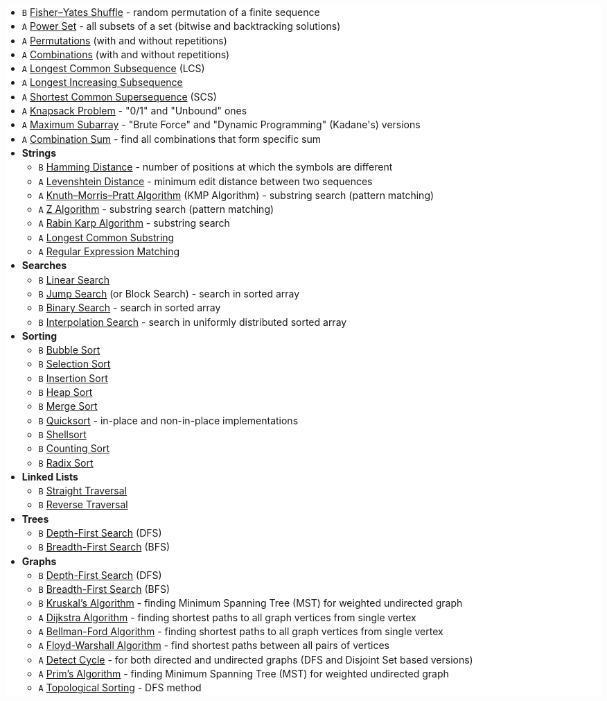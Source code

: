   * `B` [Fisher–Yates Shuffle](./algorithms/sets/fisher-yates) - random permutation of a finite sequence
  * `A` [Power Set](./algorithms/sets/power-set) - all subsets of a set (bitwise and backtracking solutions)
  * `A` [Permutations](./algorithms/sets/permutations) (with and without repetitions)
  * `A` [Combinations](./algorithms/sets/combinations) (with and without repetitions)
  * `A` [Longest Common Subsequence](./algorithms/sets/longest-common-subsequence) (LCS)
  * `A` [Longest Increasing Subsequence](./algorithms/sets/longest-increasing-subsequence)
  * `A` [Shortest Common Supersequence](./algorithms/sets/shortest-common-supersequence) (SCS)
  * `A` [Knapsack Problem](./algorithms/sets/knapsack-problem) - "0/1" and "Unbound" ones
  * `A` [Maximum Subarray](./algorithms/sets/maximum-subarray) - "Brute Force" and "Dynamic Programming" (Kadane's) versions
  * `A` [Combination Sum](./algorithms/sets/combination-sum) - find all combinations that form specific sum
* **Strings**
  * `B` [Hamming Distance](./algorithms/string/hamming-distance) - number of positions at which the symbols are different
  * `A` [Levenshtein Distance](./algorithms/string/levenshtein-distance) - minimum edit distance between two sequences
  * `A` [Knuth–Morris–Pratt Algorithm](./algorithms/string/knuth-morris-pratt) (KMP Algorithm) - substring search (pattern matching)
  * `A` [Z Algorithm](./algorithms/string/z-algorithm) - substring search (pattern matching)
  * `A` [Rabin Karp Algorithm](./algorithms/string/rabin-karp) - substring search
  * `A` [Longest Common Substring](./algorithms/string/longest-common-substring)
  * `A` [Regular Expression Matching](./algorithms/string/regular-expression-matching)
* **Searches**
  * `B` [Linear Search](./algorithms/search/linear-search)
  * `B` [Jump Search](./algorithms/search/jump-search) (or Block Search) - search in sorted array
  * `B` [Binary Search](./algorithms/search/binary-search) - search in sorted array
  * `B` [Interpolation Search](./algorithms/search/interpolation-search) - search in uniformly distributed sorted array
* **Sorting**
  * `B` [Bubble Sort](./algorithms/sorting/bubble-sort)
  * `B` [Selection Sort](./algorithms/sorting/selection-sort)
  * `B` [Insertion Sort](./algorithms/sorting/insertion-sort)
  * `B` [Heap Sort](./algorithms/sorting/heap-sort)
  * `B` [Merge Sort](./algorithms/sorting/merge-sort)
  * `B` [Quicksort](./algorithms/sorting/quick-sort) - in-place and non-in-place implementations
  * `B` [Shellsort](./algorithms/sorting/shell-sort)
  * `B` [Counting Sort](./algorithms/sorting/counting-sort)
  * `B` [Radix Sort](./algorithms/sorting/radix-sort)
* **Linked Lists**
  * `B` [Straight Traversal](./algorithms/linked-list/traversal)
  * `B` [Reverse Traversal](./algorithms/linked-list/reverse-traversal)
* **Trees**
  * `B` [Depth-First Search](./algorithms/tree/depth-first-search) (DFS)
  * `B` [Breadth-First Search](./algorithms/tree/breadth-first-search) (BFS)
* **Graphs**
  * `B` [Depth-First Search](./algorithms/graph/depth-first-search) (DFS)
  * `B` [Breadth-First Search](./algorithms/graph/breadth-first-search) (BFS)
  * `B` [Kruskal’s Algorithm](./algorithms/graph/kruskal) - finding Minimum Spanning Tree (MST) for weighted undirected graph
  * `A` [Dijkstra Algorithm](./algorithms/graph/dijkstra) - finding shortest paths to all graph vertices from single vertex
  * `A` [Bellman-Ford Algorithm](./algorithms/graph/bellman-ford) - finding shortest paths to all graph vertices from single vertex
  * `A` [Floyd-Warshall Algorithm](./algorithms/graph/floyd-warshall) - find shortest paths between all pairs of vertices
  * `A` [Detect Cycle](./algorithms/graph/detect-cycle) - for both directed and undirected graphs (DFS and Disjoint Set based versions)
  * `A` [Prim’s Algorithm](./algorithms/graph/prim) - finding Minimum Spanning Tree (MST) for weighted undirected graph
  * `A` [Topological Sorting](./algorithms/graph/topological-sorting) - DFS method
